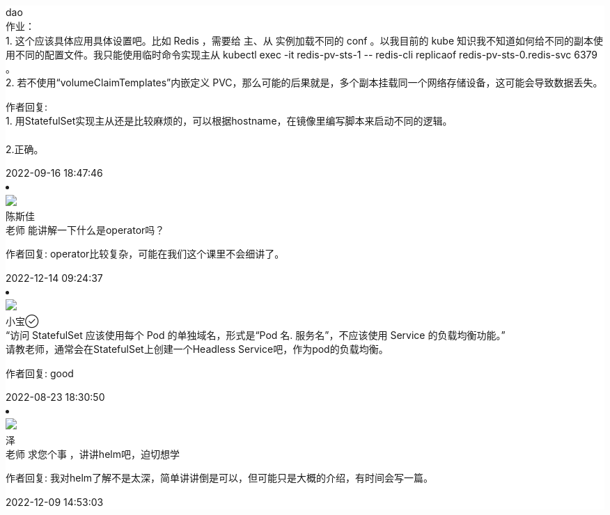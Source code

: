 <div class="_36ChpWj4_0">
  <div class="_2zFoi7sd_0"><span>dao</span>
  </div>
  <div class="_2_QraFYR_0">作业：<br>1. 这个应该具体应用具体设置吧。比如 Redis ，需要给 主、从 实例加载不同的 conf 。以我目前的 kube 知识我不知道如何给不同的副本使用不同的配置文件。我只能使用临时命令实现主从 kubectl exec -it redis-pv-sts-1 -- redis-cli replicaof redis-pv-sts-0.redis-svc 6379 。<br>2. 若不使用“volumeClaimTemplates”内嵌定义 PVC，那么可能的后果就是，多个副本挂载同一个网络存储设备，这可能会导致数据丢失。</div>
  <div class="_10o3OAxT_0">
    <p class="_3KxQPN3V_0">作者回复: <br>1. 用StatefulSet实现主从还是比较麻烦的，可以根据hostname，在镜像里编写脚本来启动不同的逻辑。<br><br>2.正确。</p>
  </div>
  <div class="_3klNVc4Z_0">
    <div class="_3Hkula0k_0">2022-09-16 18:47:46</div>
  </div>
</div>
</div>
</li>
<li>
<div class="_2sjJGcOH_0"><img src="https://static001.geekbang.org/account/avatar/00/13/37/3b/495e2ce6.jpg"
  class="_3FLYR4bF_0">
<div class="_36ChpWj4_0">
  <div class="_2zFoi7sd_0"><span>陈斯佳</span>
  </div>
  <div class="_2_QraFYR_0">老师 能讲解一下什么是operator吗？</div>
  <div class="_10o3OAxT_0">
    <p class="_3KxQPN3V_0">作者回复: operator比较复杂，可能在我们这个课里不会细讲了。</p>
  </div>
  <div class="_3klNVc4Z_0">
    <div class="_3Hkula0k_0">2022-12-14 09:24:37</div>
  </div>
</div>
</div>
</li>
<li>
<div class="_2sjJGcOH_0"><img src="https://static001.geekbang.org/account/avatar/00/15/65/da/29fe3dde.jpg"
  class="_3FLYR4bF_0">
<div class="_36ChpWj4_0">
  <div class="_2zFoi7sd_0"><span>小宝</span>
  </div>
  <div class="_2_QraFYR_0">“访问 StatefulSet 应该使用每个 Pod 的单独域名，形式是“Pod 名. 服务名”，不应该使用 Service 的负载均衡功能。”<br>请教老师，通常会在StatefulSet上创建一个Headless Service吧，作为pod的负载均衡。</div>
  <div class="_10o3OAxT_0">
    <p class="_3KxQPN3V_0">作者回复: good</p>
  </div>
  <div class="_3klNVc4Z_0">
    <div class="_3Hkula0k_0">2022-08-23 18:30:50</div>
  </div>
</div>
</div>
</li>
<li>
<div class="_2sjJGcOH_0"><img src="https://static001.geekbang.org/account/avatar/00/2b/9e/e5/9e732ec1.jpg"
  class="_3FLYR4bF_0">
<div class="_36ChpWj4_0">
  <div class="_2zFoi7sd_0"><span>泽</span>
  </div>
  <div class="_2_QraFYR_0">老师 求您个事 ，讲讲helm吧，迫切想学</div>
  <div class="_10o3OAxT_0">
    <p class="_3KxQPN3V_0">作者回复: 我对helm了解不是太深，简单讲讲倒是可以，但可能只是大概的介绍，有时间会写一篇。</p>
  </div>
  <div class="_3klNVc4Z_0">
    <div class="_3Hkula0k_0">2022-12-09 14:53:03</div>